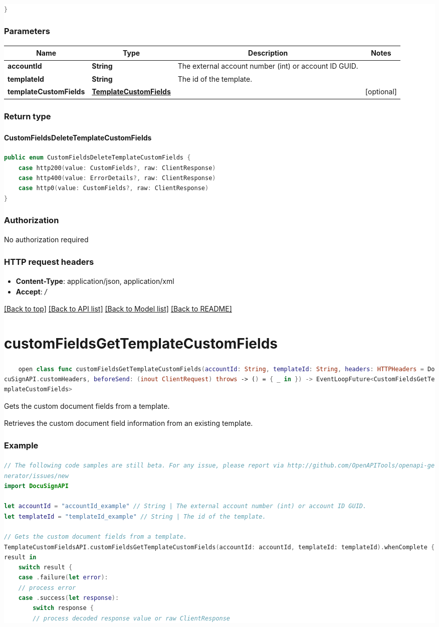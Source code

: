 ```swift
}
```

### Parameters

Name | Type | Description  | Notes
------------- | ------------- | ------------- | -------------
 **accountId** | **String** | The external account number (int) or account ID GUID. | 
 **templateId** | **String** | The id of the template. | 
 **templateCustomFields** | [**TemplateCustomFields**](TemplateCustomFields.md) |  | [optional] 

### Return type

#### CustomFieldsDeleteTemplateCustomFields

```swift
public enum CustomFieldsDeleteTemplateCustomFields {
    case http200(value: CustomFields?, raw: ClientResponse)
    case http400(value: ErrorDetails?, raw: ClientResponse)
    case http0(value: CustomFields?, raw: ClientResponse)
}
```

### Authorization

No authorization required

### HTTP request headers

 - **Content-Type**: application/json, application/xml
 - **Accept**: */*

[[Back to top]](#) [[Back to API list]](../README.md#documentation-for-api-endpoints) [[Back to Model list]](../README.md#documentation-for-models) [[Back to README]](../README.md)

# **customFieldsGetTemplateCustomFields**
```swift
    open class func customFieldsGetTemplateCustomFields(accountId: String, templateId: String, headers: HTTPHeaders = DocuSignAPI.customHeaders, beforeSend: (inout ClientRequest) throws -> () = { _ in }) -> EventLoopFuture<CustomFieldsGetTemplateCustomFields>
```

Gets the custom document fields from a template.

Retrieves the custom document field information from an existing template.

### Example 
```swift
// The following code samples are still beta. For any issue, please report via http://github.com/OpenAPITools/openapi-generator/issues/new
import DocuSignAPI

let accountId = "accountId_example" // String | The external account number (int) or account ID GUID.
let templateId = "templateId_example" // String | The id of the template.

// Gets the custom document fields from a template.
TemplateCustomFieldsAPI.customFieldsGetTemplateCustomFields(accountId: accountId, templateId: templateId).whenComplete { result in
    switch result {
    case .failure(let error):
    // process error
    case .success(let response):
        switch response {
        // process decoded response value or raw ClientResponse
```